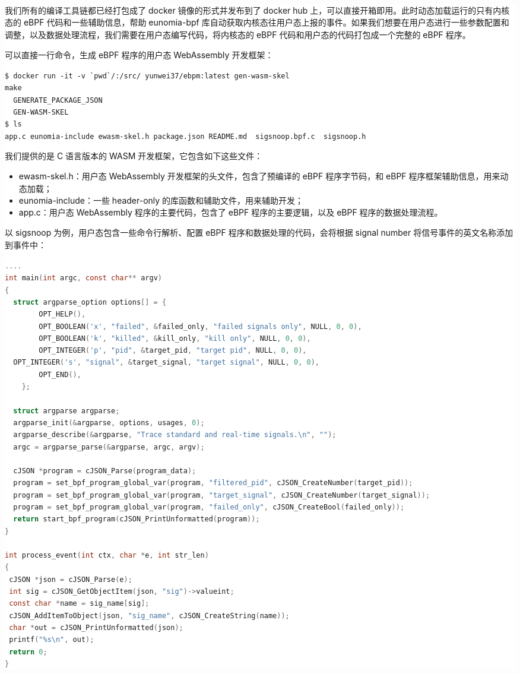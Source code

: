 我们所有的编译工具链都已经打包成了 docker 镜像的形式并发布到了 docker hub 上，可以直接开箱即用。此时动态加载运行的只有内核态的 eBPF 代码和一些辅助信息，帮助 eunomia-bpf 库自动获取内核态往用户态上报的事件。如果我们想要在用户态进行一些参数配置和调整，以及数据处理流程，我们需要在用户态编写代码，将内核态的 eBPF 代码和用户态的代码打包成一个完整的 eBPF 程序。

可以直接一行命令，生成 eBPF 程序的用户态 WebAssembly 开发框架：

```console
$ docker run -it -v `pwd`/:/src/ yunwei37/ebpm:latest gen-wasm-skel
make
  GENERATE_PACKAGE_JSON
  GEN-WASM-SKEL
$ ls
app.c eunomia-include ewasm-skel.h package.json README.md  sigsnoop.bpf.c  sigsnoop.h
```

我们提供的是 C 语言版本的 WASM 开发框架，它包含如下这些文件：

- ewasm-skel.h：用户态 WebAssembly 开发框架的头文件，包含了预编译的 eBPF 程序字节码，和 eBPF 程序框架辅助信息，用来动态加载；
- eunomia-include：一些 header-only 的库函数和辅助文件，用来辅助开发；
- app.c：用户态 WebAssembly 程序的主要代码，包含了 eBPF 程序的主要逻辑，以及 eBPF 程序的数据处理流程。

以 sigsnoop 为例，用户态包含一些命令行解析、配置 eBPF 程序和数据处理的代码，会将根据 signal number 将信号事件的英文名称添加到事件中：

```c
....
int main(int argc, const char** argv)
{
  struct argparse_option options[] = {
        OPT_HELP(),
        OPT_BOOLEAN('x', "failed", &failed_only, "failed signals only", NULL, 0, 0),
        OPT_BOOLEAN('k', "killed", &kill_only, "kill only", NULL, 0, 0),
        OPT_INTEGER('p', "pid", &target_pid, "target pid", NULL, 0, 0),
  OPT_INTEGER('s', "signal", &target_signal, "target signal", NULL, 0, 0),
        OPT_END(),
    };

  struct argparse argparse;
  argparse_init(&argparse, options, usages, 0);
  argparse_describe(&argparse, "Trace standard and real-time signals.\n", "");
  argc = argparse_parse(&argparse, argc, argv);

  cJSON *program = cJSON_Parse(program_data);
  program = set_bpf_program_global_var(program, "filtered_pid", cJSON_CreateNumber(target_pid));
  program = set_bpf_program_global_var(program, "target_signal", cJSON_CreateNumber(target_signal));
  program = set_bpf_program_global_var(program, "failed_only", cJSON_CreateBool(failed_only));
  return start_bpf_program(cJSON_PrintUnformatted(program));
}

int process_event(int ctx, char *e, int str_len)
{
 cJSON *json = cJSON_Parse(e);
 int sig = cJSON_GetObjectItem(json, "sig")->valueint;
 const char *name = sig_name[sig];
 cJSON_AddItemToObject(json, "sig_name", cJSON_CreateString(name));
 char *out = cJSON_PrintUnformatted(json);
 printf("%s\n", out);
 return 0;
}
```
